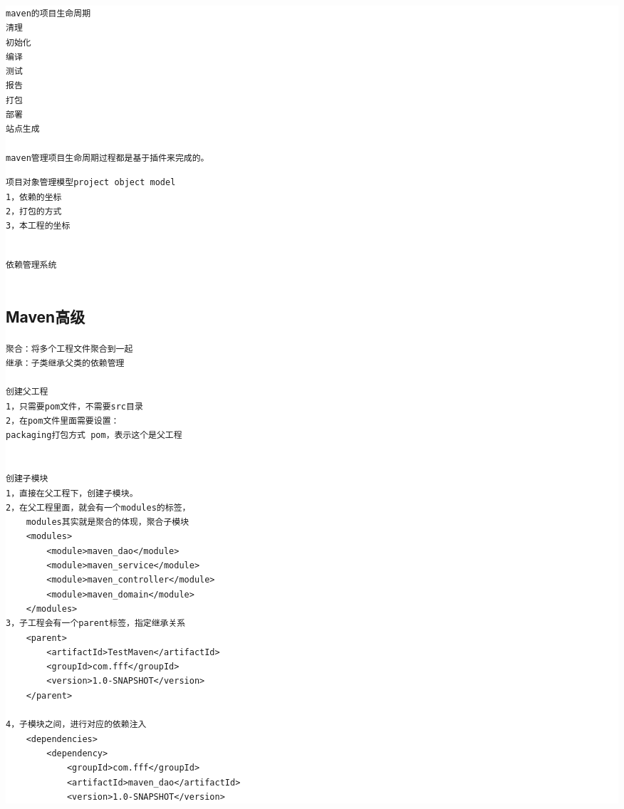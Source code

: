 
```
maven的项目生命周期
清理
初始化
编译
测试
报告
打包 
部署
站点生成

maven管理项目生命周期过程都是基于插件来完成的。
```

```
项目对象管理模型project object model
1，依赖的坐标
2，打包的方式
3，本工程的坐标


```

```
依赖管理系统


```



## Maven高级

```
聚合：将多个工程文件聚合到一起
继承：子类继承父类的依赖管理

创建父工程
1，只需要pom文件，不需要src目录
2，在pom文件里面需要设置：
packaging打包方式 pom，表示这个是父工程


创建子模块
1，直接在父工程下，创建子模块。
2，在父工程里面，就会有一个modules的标签，
	modules其实就是聚合的体现，聚合子模块
	<modules>
        <module>maven_dao</module>
        <module>maven_service</module>
        <module>maven_controller</module>
        <module>maven_domain</module>
    </modules>
3，子工程会有一个parent标签，指定继承关系
	<parent>
        <artifactId>TestMaven</artifactId>
        <groupId>com.fff</groupId>
        <version>1.0-SNAPSHOT</version>
    </parent>

4，子模块之间，进行对应的依赖注入
	<dependencies>
        <dependency>
            <groupId>com.fff</groupId>
            <artifactId>maven_dao</artifactId>
            <version>1.0-SNAPSHOT</version>
```